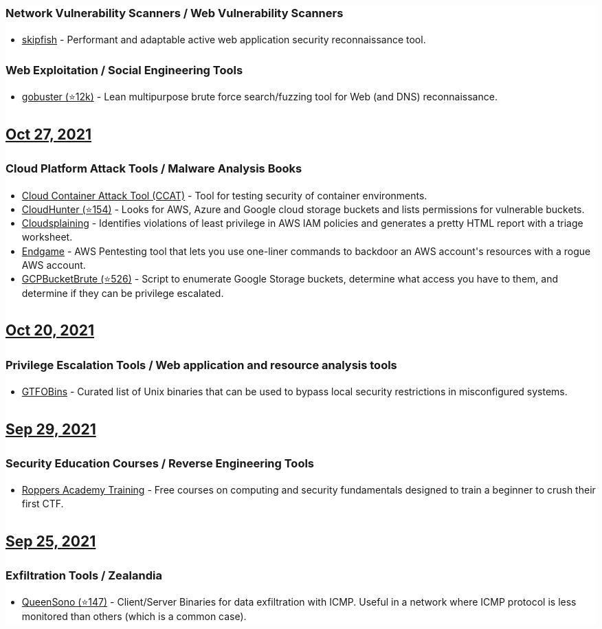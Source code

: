 ### Network Vulnerability Scanners / Web Vulnerability Scanners

*   [skipfish](https://www.kali.org/tools/skipfish/) - Performant and adaptable active web application security reconnaissance tool.

### Web Exploitation / Social Engineering Tools

*   [gobuster (⭐12k)](https://github.com/OJ/gobuster) - Lean multipurpose brute force search/fuzzing tool for Web (and DNS) reconnaissance.

## [Oct 27, 2021](/content/2021/10/27/README.md)

### Cloud Platform Attack Tools / Malware Analysis Books

*   [Cloud Container Attack Tool (CCAT)](https://rhinosecuritylabs.com/aws/cloud-container-attack-tool/) - Tool for testing security of container environments.
*   [CloudHunter (⭐154)](https://github.com/belane/CloudHunter) - Looks for AWS, Azure and Google cloud storage buckets and lists permissions for vulnerable buckets.
*   [Cloudsplaining](https://cloudsplaining.readthedocs.io/) - Identifies violations of least privilege in AWS IAM policies and generates a pretty HTML report with a triage worksheet.
*   [Endgame](https://endgame.readthedocs.io/) - AWS Pentesting tool that lets you use one-liner commands to backdoor an AWS account's resources with a rogue AWS account.
*   [GCPBucketBrute (⭐526)](https://github.com/RhinoSecurityLabs/GCPBucketBrute) - Script to enumerate Google Storage buckets, determine what access you have to them, and determine if they can be privilege escalated.

## [Oct 20, 2021](/content/2021/10/20/README.md)

### Privilege Escalation Tools / Web application and resource analysis tools

*   [GTFOBins](https://gtfobins.github.io/) - Curated list of Unix binaries that can be used to bypass local security restrictions in misconfigured systems.

## [Sep 29, 2021](/content/2021/09/29/README.md)

### Security Education Courses / Reverse Engineering Tools

*   [Roppers Academy Training](https://www.hoppersroppers.org/training.html) - Free courses on computing and security fundamentals designed to train a beginner to crush their first CTF.

## [Sep 25, 2021](/content/2021/09/25/README.md)

### Exfiltration Tools / Zealandia

*   [QueenSono (⭐147)](https://github.com/ariary/QueenSono) - Client/Server Binaries for data exfiltration with ICMP. Useful in a network where ICMP protocol is less monitored than others (which is a common case).
